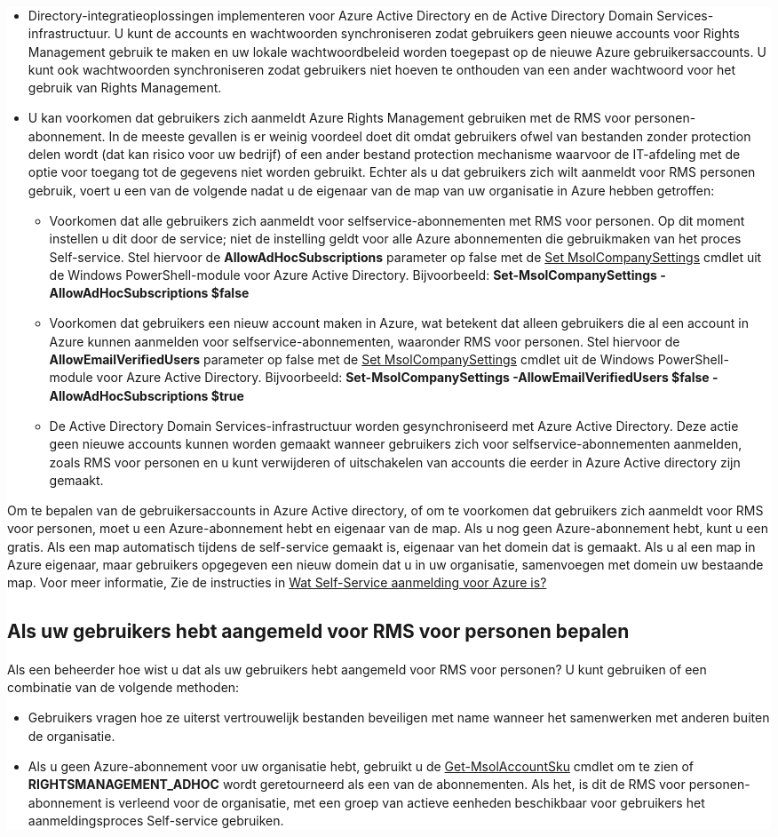 -   Directory-integratieoplossingen implementeren voor Azure Active Directory en de Active Directory Domain Services-infrastructuur. U kunt de accounts en wachtwoorden synchroniseren zodat gebruikers geen nieuwe accounts voor Rights Management gebruik te maken en uw lokale wachtwoordbeleid worden toegepast op de nieuwe Azure gebruikersaccounts. U kunt ook wachtwoorden synchroniseren zodat gebruikers niet hoeven te onthouden van een ander wachtwoord voor het gebruik van Rights Management.

-   U kan voorkomen dat gebruikers zich aanmeldt Azure Rights Management gebruiken met de RMS voor personen-abonnement. In de meeste gevallen is er weinig voordeel doet dit omdat gebruikers ofwel van bestanden zonder protection delen wordt (dat kan risico voor uw bedrijf) of een ander bestand protection mechanisme waarvoor de IT-afdeling met de optie voor toegang tot de gegevens niet worden gebruikt. Echter als u dat gebruikers zich wilt aanmeldt voor RMS personen gebruik, voert u een van de volgende nadat u de eigenaar van de map van uw organisatie in Azure hebben getroffen:

    -   Voorkomen dat alle gebruikers zich aanmeldt voor selfservice-abonnementen met RMS voor personen.  Op dit moment instellen u dit door de service; niet de instelling geldt voor alle Azure abonnementen die gebruikmaken van het proces Self-service. Stel hiervoor de **AllowAdHocSubscriptions** parameter op false met de [Set MsolCompanySettings](http://technet.microsoft.com/library/dn194127.aspx) cmdlet uit de Windows PowerShell-module voor Azure Active Directory. Bijvoorbeeld: **Set-MsolCompanySettings -AllowAdHocSubscriptions $false**

    -   Voorkomen dat gebruikers een nieuw account maken in Azure, wat betekent dat alleen gebruikers die al een account in Azure kunnen aanmelden voor selfservice-abonnementen, waaronder RMS voor personen.  Stel hiervoor de **AllowEmailVerifiedUsers** parameter op false met de [Set MsolCompanySettings](http://technet.microsoft.com/library/dn194127.aspx) cmdlet uit de Windows PowerShell-module voor Azure Active Directory. Bijvoorbeeld: **Set-MsolCompanySettings -AllowEmailVerifiedUsers $false -AllowAdHocSubscriptions $true**

    -   De Active Directory Domain Services-infrastructuur worden gesynchroniseerd met Azure Active Directory. Deze actie geen nieuwe accounts kunnen worden gemaakt wanneer gebruikers zich voor selfservice-abonnementen aanmelden, zoals RMS voor personen en u kunt verwijderen of uitschakelen van accounts die eerder in Azure Active directory zijn gemaakt.

Om te bepalen van de gebruikersaccounts in Azure Active directory, of om te voorkomen dat gebruikers zich aanmeldt voor RMS voor personen, moet u een Azure-abonnement hebt en eigenaar van de map. Als u nog geen Azure-abonnement hebt, kunt u een gratis. Als een map automatisch tijdens de self-service gemaakt is, eigenaar van het domein dat is gemaakt. Als u al een map in Azure eigenaar, maar gebruikers opgegeven een nieuw domein dat u in uw organisatie, samenvoegen met domein uw bestaande map. Voor meer informatie, Zie de instructies in [Wat Self-Service aanmelding voor Azure is?](https://azure.microsoft.com/documentation/articles/active-directory-self-service-signup/)

## <a name="BKMK_Detect"></a>Als uw gebruikers hebt aangemeld voor RMS voor personen bepalen
Als een beheerder hoe wist u dat als uw gebruikers hebt aangemeld voor RMS voor personen? U kunt gebruiken of een combinatie van de volgende methoden:

-   Gebruikers vragen hoe ze uiterst vertrouwelijk bestanden beveiligen met name wanneer het samenwerken met anderen buiten de organisatie.

-   Als u geen Azure-abonnement voor uw organisatie hebt, gebruikt u de [Get-MsolAccountSku](https://msdn.microsoft.com/library/azure/dn194118.aspx) cmdlet om te zien of **RIGHTSMANAGEMENT_ADHOC** wordt geretourneerd als een van de abonnementen. Als het, is dit de RMS voor personen-abonnement is verleend voor de organisatie, met een groep van actieve eenheden beschikbaar voor gebruikers het aanmeldingsproces Self-service gebruiken.

